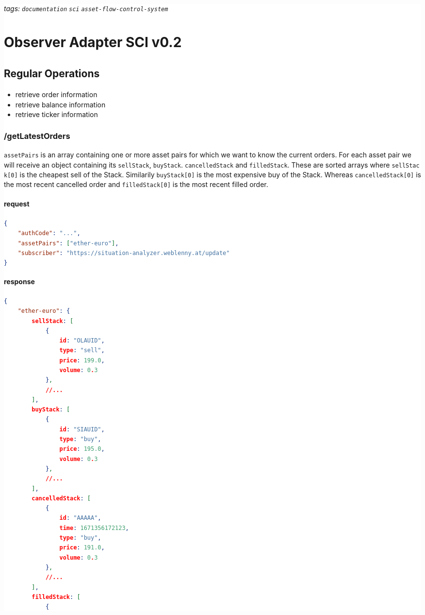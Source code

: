 ###### tags: `documentation` `sci` `asset-flow-control-system`

# Observer Adapter SCI v0.2

## Regular Operations
- retrieve order information
- retrieve balance information
- retrieve ticker information

### /getLatestOrders
`assetPairs` is an array containing one or more asset pairs for which we want to know the current orders.
For each asset pair we will receive an object containing its `sellStack`, `buyStack`. `cancelledStack` and `filledStack`. These are sorted arrays where `sellStack[0]` is the cheapest sell of the Stack.
Similarily `buyStack[0]` is the most expensive buy of the Stack. Whereas `cancelledStack[0]` is the most recent cancelled order and `filledStack[0]` is the most recent filled order.

#### request
```json
{
    "authCode": "...",
    "assetPairs": ["ether-euro"],
    "subscriber": "https://situation-analyzer.weblenny.at/update"
}
```

#### response
```json
{
    "ether-euro": {
        sellStack: [
            {
                id: "OLAUID",
                type: "sell",
                price: 199.0,
                volume: 0.3
            },
            //...
        ],
        buyStack: [
            {
                id: "SIAUID",
                type: "buy",
                price: 195.0,
                volume: 0.3
            },
            //...
        ],
        cancelledStack: [
            {
                id: "AAAAA",
                time: 1671356172123,
                type: "buy",
                price: 191.0,
                volume: 0.3
            },
            //...
        ],
        filledStack: [
            {
```